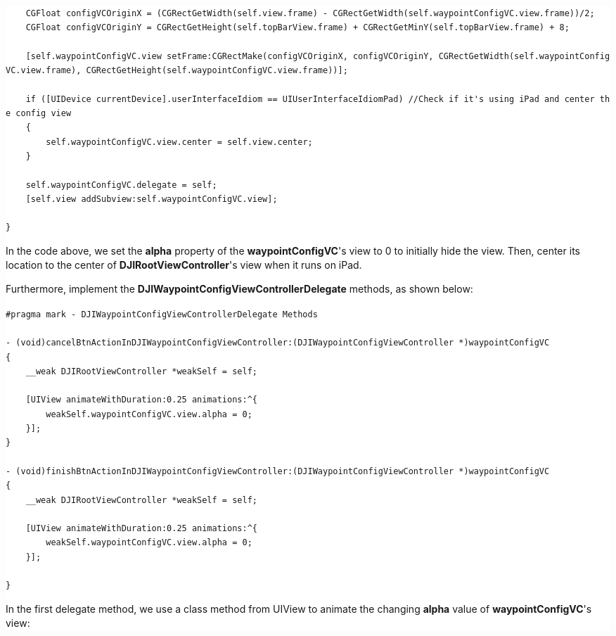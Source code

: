 ~~~objc
    CGFloat configVCOriginX = (CGRectGetWidth(self.view.frame) - CGRectGetWidth(self.waypointConfigVC.view.frame))/2;
    CGFloat configVCOriginY = CGRectGetHeight(self.topBarView.frame) + CGRectGetMinY(self.topBarView.frame) + 8;
    
    [self.waypointConfigVC.view setFrame:CGRectMake(configVCOriginX, configVCOriginY, CGRectGetWidth(self.waypointConfigVC.view.frame), CGRectGetHeight(self.waypointConfigVC.view.frame))];
    
    if ([UIDevice currentDevice].userInterfaceIdiom == UIUserInterfaceIdiomPad) //Check if it's using iPad and center the config view
    {
        self.waypointConfigVC.view.center = self.view.center;
    }

    self.waypointConfigVC.delegate = self;
    [self.view addSubview:self.waypointConfigVC.view];
    
}
~~~

In the code above, we set the **alpha** property of the **waypointConfigVC**'s view to 0 to initially hide the view. Then, center its location to the center of **DJIRootViewController**'s view when it runs on iPad.

Furthermore, implement the **DJIWaypointConfigViewControllerDelegate** methods, as shown below:

~~~objc
#pragma mark - DJIWaypointConfigViewControllerDelegate Methods

- (void)cancelBtnActionInDJIWaypointConfigViewController:(DJIWaypointConfigViewController *)waypointConfigVC
{
    __weak DJIRootViewController *weakSelf = self;
    
    [UIView animateWithDuration:0.25 animations:^{
        weakSelf.waypointConfigVC.view.alpha = 0;
    }];
}

- (void)finishBtnActionInDJIWaypointConfigViewController:(DJIWaypointConfigViewController *)waypointConfigVC
{
    __weak DJIRootViewController *weakSelf = self;
    
    [UIView animateWithDuration:0.25 animations:^{
        weakSelf.waypointConfigVC.view.alpha = 0;
    }];

}
~~~

In the first delegate method, we use a class method from UIView to animate the changing **alpha** value of **waypointConfigVC**'s view:
